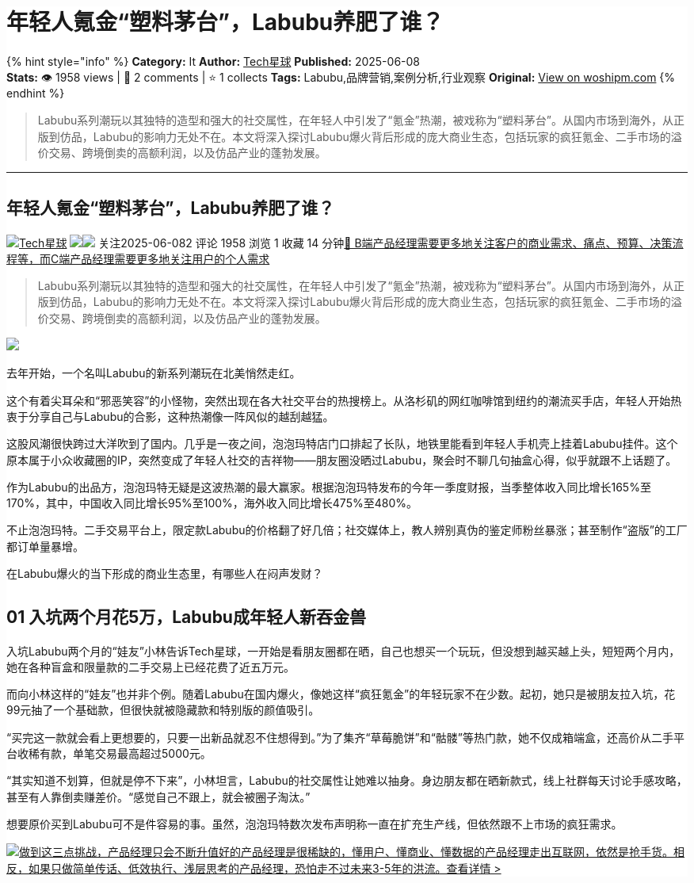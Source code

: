 # 年轻人氪金“塑料茅台”，Labubu养肥了谁？
{% hint style="info" %}
**Category:** It
**Author:** [Tech星球](https://www.woshipm.com/u/877709)
**Published:** 2025-06-08  
**Stats:** 👁️ 1958 views | 💬 2 comments | ⭐ 1 collects
**Tags:** Labubu,品牌营销,案例分析,行业观察
**Original:** [View on woshipm.com](https://www.woshipm.com/it/6227299.html)
{% endhint %}
> Labubu系列潮玩以其独特的造型和强大的社交属性，在年轻人中引发了“氪金”热潮，被戏称为“塑料茅台”。从国内市场到海外，从正版到仿品，Labubu的影响力无处不在。本文将深入探讨Labubu爆火背后形成的庞大商业生态，包括玩家的疯狂氪金、二手市场的溢价交易、跨境倒卖的高额利润，以及仿品产业的蓬勃发展。

---

## 年轻人氪金“塑料茅台”，Labubu养肥了谁？

[![](https://image.woshipm.com/wp-files/2019/08/zcNGincDWsV6RgnzUtHU.jpg!/both/72x72)](https://www.woshipm.com/u/877709)[Tech星球](https://www.woshipm.com/u/877709) ![](https://static.woshipm.com/tag/1122_1@2x.png)![](https://static.woshipm.com/tag/2104_1@2x.png) 关注2025-06-082 评论 1958 浏览 1 收藏 14 分钟[🔗 B端产品经理需要更多地关注客户的商业需求、痛点、预算、决策流程等，而C端产品经理需要更多地关注用户的个人需求](https://ke.qidianla.com/courses/bcpm)

> Labubu系列潮玩以其独特的造型和强大的社交属性，在年轻人中引发了“氪金”热潮，被戏称为“塑料茅台”。从国内市场到海外，从正版到仿品，Labubu的影响力无处不在。本文将深入探讨Labubu爆火背后形成的庞大商业生态，包括玩家的疯狂氪金、二手市场的溢价交易、跨境倒卖的高额利润，以及仿品产业的蓬勃发展。

![](https://image.woshipm.com/2024/10/10/07785c60-86d8-11ef-9e8e-00163e142b65.png)

去年开始，一个名叫Labubu的新系列潮玩在北美悄然走红。

这个有着尖耳朵和“邪恶笑容”的小怪物，突然出现在各大社交平台的热搜榜上。从洛杉矶的网红咖啡馆到纽约的潮流买手店，年轻人开始热衷于分享自己与Labubu的合影，这种热潮像一阵风似的越刮越猛。

这股风潮很快跨过大洋吹到了国内。几乎是一夜之间，泡泡玛特店门口排起了长队，地铁里能看到年轻人手机壳上挂着Labubu挂件。这个原本属于小众收藏圈的IP，突然变成了年轻人社交的吉祥物——朋友圈没晒过Labubu，聚会时不聊几句抽盒心得，似乎就跟不上话题了。

作为Labubu的出品方，泡泡玛特无疑是这波热潮的最大赢家。根据泡泡玛特发布的今年一季度财报，当季整体收入同比增长165%至170%，其中，中国收入同比增长95%至100%，海外收入同比增长475%至480%。

不止泡泡玛特。二手交易平台上，限定款Labubu的价格翻了好几倍；社交媒体上，教人辨别真伪的鉴定师粉丝暴涨；甚至制作“盗版”的工厂都订单量暴增。

在Labubu爆火的当下形成的商业生态里，有哪些人在闷声发财？

## 01 入坑两个月花5万，Labubu成年轻人新吞金兽

入坑Labubu两个月的“娃友”小林告诉Tech星球，一开始是看朋友圈都在晒，自己也想买一个玩玩，但没想到越买越上头，短短两个月内，她在各种盲盒和限量款的二手交易上已经花费了近五万元。

而向小林这样的“娃友”也并非个例。随着Labubu在国内爆火，像她这样“疯狂氪金”的年轻玩家不在少数。起初，她只是被朋友拉入坑，花99元抽了一个基础款，但很快就被隐藏款和特别版的颜值吸引。

“买完这一款就会看上更想要的，只要一出新品就忍不住想得到。”为了集齐“草莓脆饼”和“骷髅”等热门款，她不仅成箱端盒，还高价从二手平台收稀有款，单笔交易最高超过5000元。

“其实知道不划算，但就是停不下来”，小林坦言，Labubu的社交属性让她难以抽身。身边朋友都在晒新款式，线上社群每天讨论手感攻略，甚至有人靠倒卖赚差价。“感觉自己不跟上，就会被圈子淘汰。”

想要原价买到Labubu可不是件容易的事。虽然，泡泡玛特数次发布声明称一直在扩充生产线，但依然跟不上市场的疯狂需求。

[![](https://image.woshipm.com/2023/07/27/1788a218-2c7f-11ee-b91f-00163e0b5ff3.png)做到这三点挑战，产品经理只会不断升值好的产品经理是很稀缺的，懂用户、懂商业、懂数据的产品经理走出互联网，依然是抢手货。相反，如果只做简单传话、低效执行、浅层思考的产品经理，恐怕走不过未来3-5年的洪流。查看详情 >](https://ke.qidianla.com/courses/bcpm)
